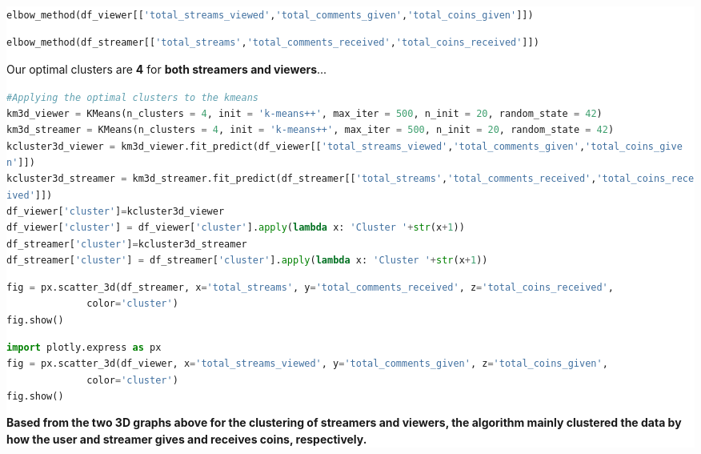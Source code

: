 ```python colab={"base_uri": "https://localhost:8080/", "height": 513} id="dGVnTeSSJ6JY" outputId="000f067d-58ba-48a8-8ebe-721ee0dbda5d"
elbow_method(df_viewer[['total_streams_viewed','total_comments_given','total_coins_given']])
```

```python colab={"base_uri": "https://localhost:8080/", "height": 513} id="plhBKsT0KX-m" outputId="7ce8862c-73bf-44a2-b3b7-a49c07c56609"
elbow_method(df_streamer[['total_streams','total_comments_received','total_coins_received']])
```


Our optimal clusters are **4** for **both streamers and viewers**...



```python id="7WqwObrVA-7Z"
#Applying the optimal clusters to the kmeans
km3d_viewer = KMeans(n_clusters = 4, init = 'k-means++', max_iter = 500, n_init = 20, random_state = 42)
km3d_streamer = KMeans(n_clusters = 4, init = 'k-means++', max_iter = 500, n_init = 20, random_state = 42)
kcluster3d_viewer = km3d_viewer.fit_predict(df_viewer[['total_streams_viewed','total_comments_given','total_coins_given']])
kcluster3d_streamer = km3d_streamer.fit_predict(df_streamer[['total_streams','total_comments_received','total_coins_received']])
df_viewer['cluster']=kcluster3d_viewer
df_viewer['cluster'] = df_viewer['cluster'].apply(lambda x: 'Cluster '+str(x+1))
df_streamer['cluster']=kcluster3d_streamer
df_streamer['cluster'] = df_streamer['cluster'].apply(lambda x: 'Cluster '+str(x+1))
```

```python colab={"base_uri": "https://localhost:8080/", "height": 542} id="rgOTugMBLqCP" outputId="75735dec-ddd0-452e-d81d-a131961a8bab"
fig = px.scatter_3d(df_streamer, x='total_streams', y='total_comments_received', z='total_coins_received',
              color='cluster')
fig.show()
```

```python colab={"base_uri": "https://localhost:8080/", "height": 542} id="JtKzuXUGFXMe" outputId="72926048-5e9e-416a-cdab-93df983f7ea7"
import plotly.express as px
fig = px.scatter_3d(df_viewer, x='total_streams_viewed', y='total_comments_given', z='total_coins_given',
              color='cluster')
fig.show()
```


**Based from the two 3D graphs above for the clustering of streamers and viewers, the algorithm mainly clustered the data by how the user and streamer gives and receives coins, respectively.**

